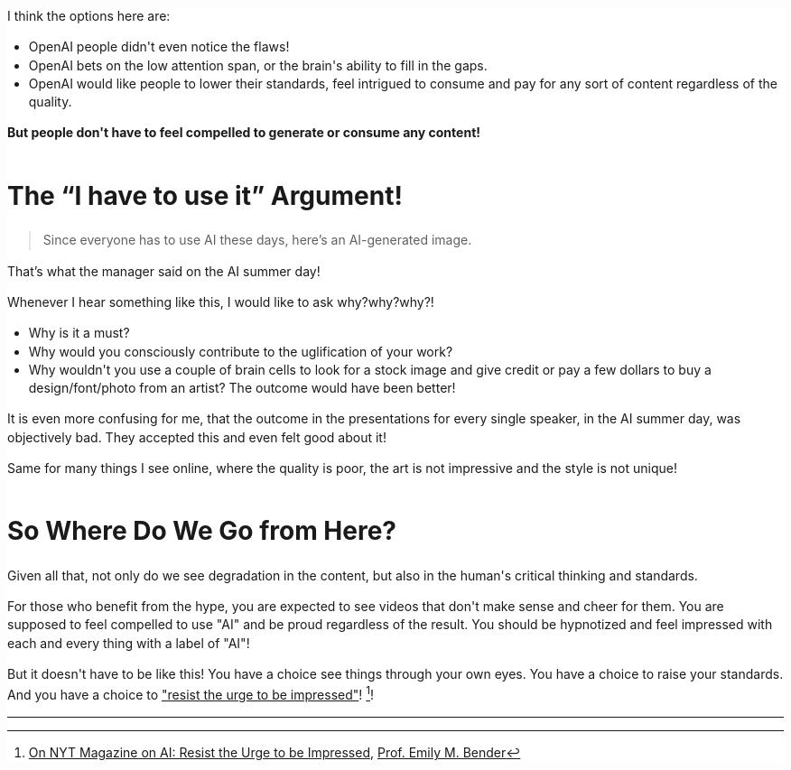 I think the options here are:
- OpenAI people didn't even notice the flaws!
- OpenAI bets on the low attention span, or the brain's ability to fill in the gaps.
- OpenAI would like people to lower their standards, feel intrigued to consume and pay for any sort of content regardless of the quality.

**But people don't have to feel compelled to generate or consume any content!**


# The “I have to use it” Argument!

> Since everyone has to use AI these days, here’s an AI-generated image.

That’s what the manager said on the AI summer day! 

Whenever I hear something like this, I would like to ask why?why?why?!

- Why is it a must?
- Why would you consciously contribute to the uglification of your work?
- Why wouldn't you use a couple of brain cells to look for a stock image and give credit or pay a few dollars to buy a design/font/photo from an artist? The outcome would have been better!

It is even more confusing for me, that the outcome in the presentations for every single speaker, in the AI summer day, was objectively bad. They accepted this and even felt good about it!

Same for many things I see online, where the quality is poor, the art is not impressive and the style is not unique! 

# So Where Do We Go from Here?

Given all that, not only do we see degradation in the content, but also in the human's critical thinking and standards. 

For those who benefit from the hype, you are expected to see videos that don't make sense and cheer for them. You are supposed to feel compelled to use "AI" and be proud regardless of the result. You should be hypnotized and feel impressed with each and every thing with a label of "AI"!

But it doesn't have to be like this! You have a choice see things through your own eyes. You have a choice to raise your standards. And you have a choice to ["resist the urge to be impressed"](https://medium.com/@emilymenonbender/on-nyt-magazine-on-ai-resist-the-urge-to-be-impressed-3d92fd9a0edd)! [^1]! 


-----

[^1]: [On NYT Magazine on AI: Resist the Urge to be Impressed](https://medium.com/@emilymenonbender/on-nyt-magazine-on-ai-resist-the-urge-to-be-impressed-3d92fd9a0edd), [Prof. Emily M. Bender](https://twitter.com/emilymbender)